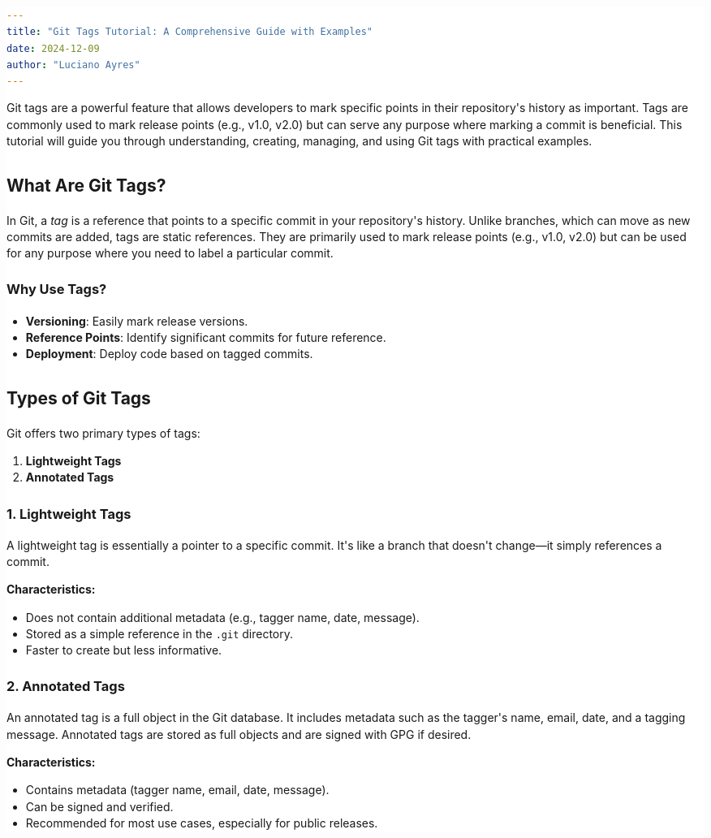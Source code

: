 ```yaml
---
title: "Git Tags Tutorial: A Comprehensive Guide with Examples"
date: 2024-12-09
author: "Luciano Ayres"
---
```


Git tags are a powerful feature that allows developers to mark specific points in their repository's history as important. Tags are commonly used to mark release points (e.g., v1.0, v2.0) but can serve any purpose where marking a commit is beneficial. This tutorial will guide you through understanding, creating, managing, and using Git tags with practical examples.

## What Are Git Tags?

In Git, a *tag* is a reference that points to a specific commit in your repository's history. Unlike branches, which can move as new commits are added, tags are static references. They are primarily used to mark release points (e.g., v1.0, v2.0) but can be used for any purpose where you need to label a particular commit.

### Why Use Tags?

- **Versioning**: Easily mark release versions.
- **Reference Points**: Identify significant commits for future reference.
- **Deployment**: Deploy code based on tagged commits.

## Types of Git Tags

Git offers two primary types of tags:

1. **Lightweight Tags**
2. **Annotated Tags**

### 1. Lightweight Tags

A lightweight tag is essentially a pointer to a specific commit. It's like a branch that doesn't change—it simply references a commit.

**Characteristics:**

- Does not contain additional metadata (e.g., tagger name, date, message).
- Stored as a simple reference in the `.git` directory.
- Faster to create but less informative.

### 2. Annotated Tags

An annotated tag is a full object in the Git database. It includes metadata such as the tagger's name, email, date, and a tagging message. Annotated tags are stored as full objects and are signed with GPG if desired.

**Characteristics:**

- Contains metadata (tagger name, email, date, message).
- Can be signed and verified.
- Recommended for most use cases, especially for public releases.
